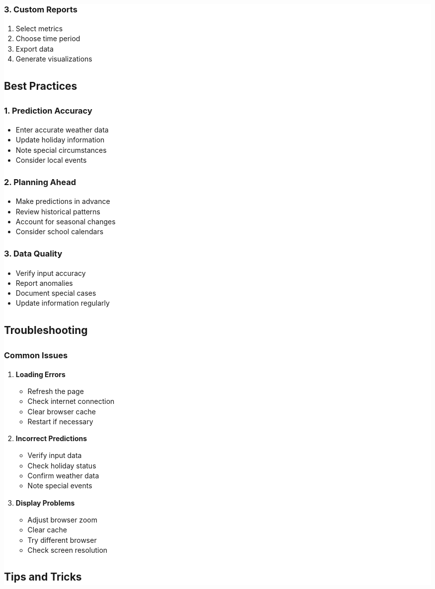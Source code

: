 ### 3. Custom Reports
1. Select metrics
2. Choose time period
3. Export data
4. Generate visualizations

## Best Practices

### 1. Prediction Accuracy
- Enter accurate weather data
- Update holiday information
- Note special circumstances
- Consider local events

### 2. Planning Ahead
- Make predictions in advance
- Review historical patterns
- Account for seasonal changes
- Consider school calendars

### 3. Data Quality
- Verify input accuracy
- Report anomalies
- Document special cases
- Update information regularly

## Troubleshooting

### Common Issues

1. **Loading Errors**
   - Refresh the page
   - Check internet connection
   - Clear browser cache
   - Restart if necessary

2. **Incorrect Predictions**
   - Verify input data
   - Check holiday status
   - Confirm weather data
   - Note special events

3. **Display Problems**
   - Adjust browser zoom
   - Clear cache
   - Try different browser
   - Check screen resolution

## Tips and Tricks

